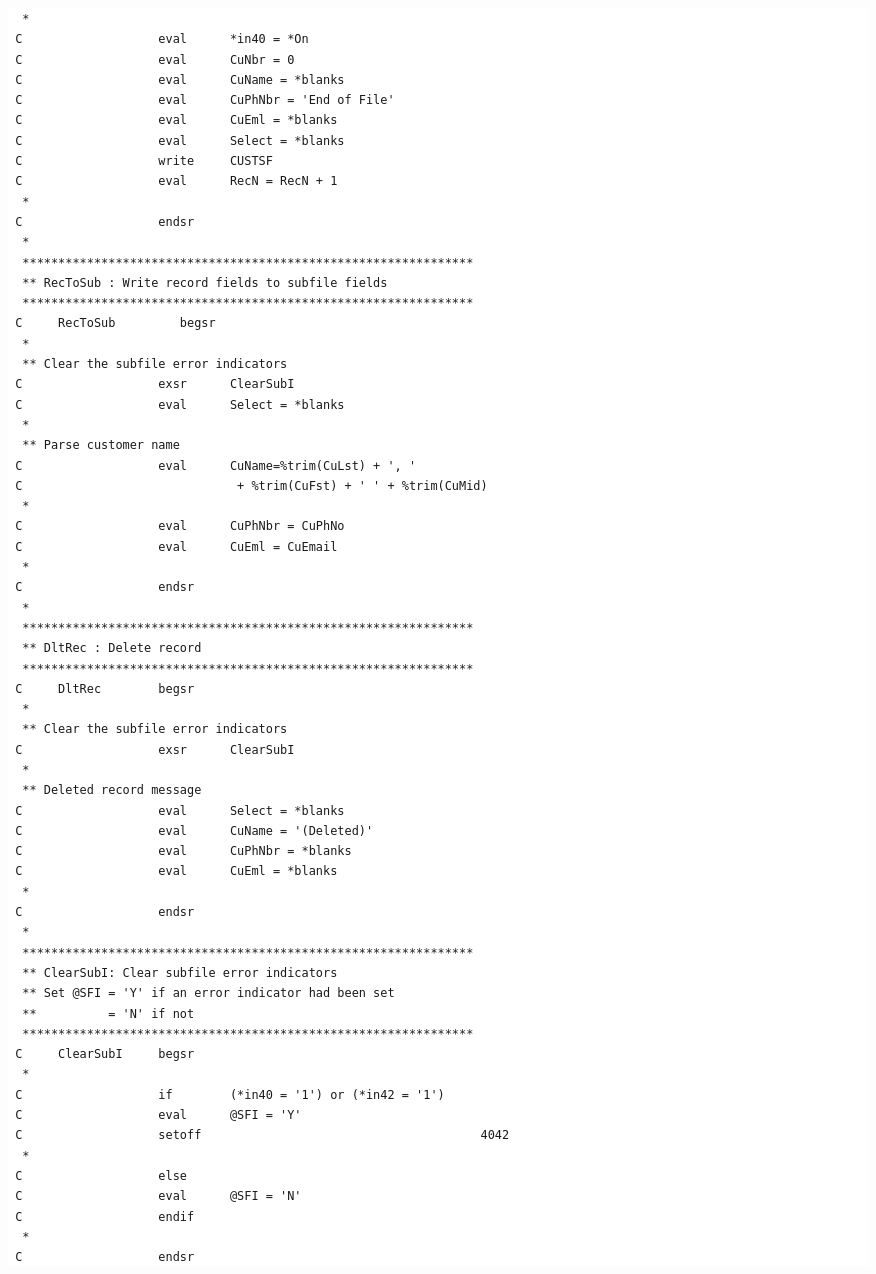       * 
     C                   eval      *in40 = *On
     C                   eval      CuNbr = 0
     C                   eval      CuName = *blanks
     C                   eval      CuPhNbr = 'End of File'
     C                   eval      CuEml = *blanks
     C                   eval      Select = *blanks
     C                   write     CUSTSF
     C                   eval      RecN = RecN + 1
      * 
     C                   endsr
      *
      ***************************************************************
      ** RecToSub : Write record fields to subfile fields
      ***************************************************************
     C     RecToSub         begsr
      * 
      ** Clear the subfile error indicators
     C                   exsr      ClearSubI
     C                   eval      Select = *blanks
      * 
      ** Parse customer name
     C                   eval      CuName=%trim(CuLst) + ', '
     C                              + %trim(CuFst) + ' ' + %trim(CuMid)
      * 
     C                   eval      CuPhNbr = CuPhNo
     C                   eval      CuEml = CuEmail
      * 
     C                   endsr
      *
      ***************************************************************
      ** DltRec : Delete record 
      ***************************************************************
     C     DltRec        begsr
      * 
      ** Clear the subfile error indicators
     C                   exsr      ClearSubI
      * 
      ** Deleted record message
     C                   eval      Select = *blanks
     C                   eval      CuName = '(Deleted)'
     C                   eval      CuPhNbr = *blanks
     C                   eval      CuEml = *blanks
      *
     C                   endsr
      *
      ***************************************************************
      ** ClearSubI: Clear subfile error indicators
      ** Set @SFI = 'Y' if an error indicator had been set
      **          = 'N' if not 
      ***************************************************************
     C     ClearSubI     begsr
      * 
     C                   if        (*in40 = '1') or (*in42 = '1')
     C                   eval      @SFI = 'Y'
     C                   setoff                                       4042
      *
     C                   else
     C                   eval      @SFI = 'N'
     C                   endif                                                  
      * 
     C                   endsr
